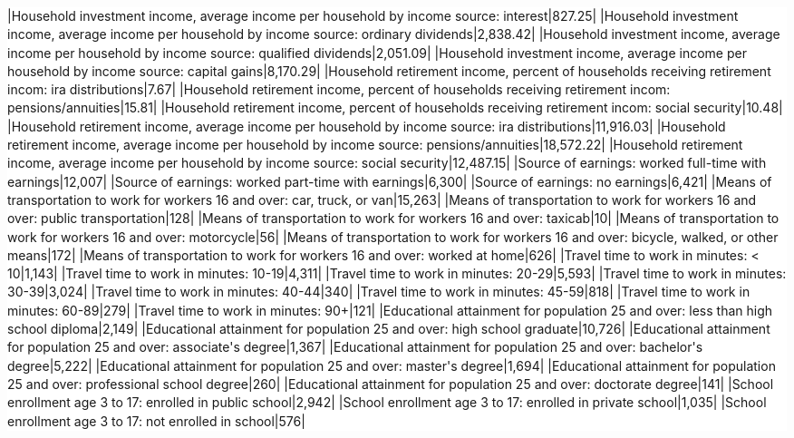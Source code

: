 |Household investment income, average income per household by income source: interest|827.25|
|Household investment income, average income per household by income source: ordinary dividends|2,838.42|
|Household investment income, average income per household by income source: qualified dividends|2,051.09|
|Household investment income, average income per household by income source: capital gains|8,170.29|
|Household retirement income, percent of households receiving retirement incom: ira distributions|7.67|
|Household retirement income, percent of households receiving retirement incom: pensions/annuities|15.81|
|Household retirement income, percent of households receiving retirement incom: social security|10.48|
|Household retirement income, average income per household by income source: ira distributions|11,916.03|
|Household retirement income, average income per household by income source: pensions/annuities|18,572.22|
|Household retirement income, average income per household by income source: social security|12,487.15|
|Source of earnings: worked full-time with earnings|12,007|
|Source of earnings: worked part-time with earnings|6,300|
|Source of earnings: no earnings|6,421|
|Means of transportation to work for workers 16 and over: car, truck, or van|15,263|
|Means of transportation to work for workers 16 and over: public transportation|128|
|Means of transportation to work for workers 16 and over: taxicab|10|
|Means of transportation to work for workers 16 and over: motorcycle|56|
|Means of transportation to work for workers 16 and over: bicycle, walked, or other means|172|
|Means of transportation to work for workers 16 and over: worked at home|626|
|Travel time to work in minutes: < 10|1,143|
|Travel time to work in minutes: 10-19|4,311|
|Travel time to work in minutes: 20-29|5,593|
|Travel time to work in minutes: 30-39|3,024|
|Travel time to work in minutes: 40-44|340|
|Travel time to work in minutes: 45-59|818|
|Travel time to work in minutes: 60-89|279|
|Travel time to work in minutes: 90+|121|
|Educational attainment for population 25 and over: less than high school diploma|2,149|
|Educational attainment for population 25 and over: high school graduate|10,726|
|Educational attainment for population 25 and over: associate's degree|1,367|
|Educational attainment for population 25 and over: bachelor's degree|5,222|
|Educational attainment for population 25 and over: master's degree|1,694|
|Educational attainment for population 25 and over: professional school degree|260|
|Educational attainment for population 25 and over: doctorate degree|141|
|School enrollment age 3 to 17: enrolled in public school|2,942|
|School enrollment age 3 to 17: enrolled in private school|1,035|
|School enrollment age 3 to 17: not enrolled in school|576|
